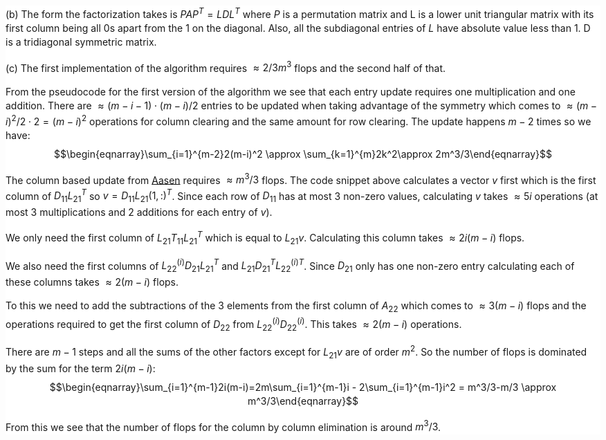 (b) The form the factorization takes is $PAP^T=LDL^T$ where $P$ is a permutation matrix and L is a lower unit triangular matrix with its first column being all $0$s apart from the 1 on the diagonal. Also, all the subdiagonal entries of $L$ have absolute value less than 1. D is a tridiagonal symmetric matrix.

(c) The first implementation of the algorithm requires $\approx 2/3m^3$ flops and the second half of that. 

From the pseudocode for the first version of the algorithm we see that each entry update requires one multiplication and one addition. There are $\approx (m-i-1)\cdot(m-i)/2$ entries to be updated when taking advantage of the symmetry which comes to $\approx (m-i)^2/2 \cdot 2=(m-i)^2$ operations for column clearing and the same amount for row clearing. 
The update happens $m-2$ times so we have:
$$\begin{eqnarray}\sum_{i=1}^{m-2}2(m-i)^2 \approx \sum_{k=1}^{m}2k^2\approx 2m^3/3\end{eqnarray}$$  

The column based update from [Aasen](https://link.springer.com/article/10.1007/BF01931804) requires $\approx m^3/3$ flops. The code snippet above calculates a vector $v$ first which is the first column of $D_{11}L_{21}^T$ so $v=D_{11}L_{21}(1,:)^T$. Since each row of $D_{11}$ has at most $3$ non-zero values, calculating $v$ takes $\approx 5i$ operations (at most 3 multiplications and 2 additions for each entry of $v$).

We only need the first column of $L_{21}T_{11}L_{21}^T$ which is equal to $L_{21}v$. Calculating this column takes $\approx 2i(m-i)$ flops.

We also need the first columns of $L_{22}^{(i)}D_{21}L_{21}^T$ and $L_{21}D_{21}^TL_{22}^{(i)T}$. Since $D_{21}$ only has one non-zero entry calculating each of these columns takes $\approx 2(m-i)$ flops.

To this we need to add the subtractions of the $3$ elements from the first column of $A_{22}$ which comes to $\approx{3(m-i)}$ flops and the operations required to get the first column of $D_{22}$ from $L_{22}^{(i)}D_{22}^{(i)}$. This takes $\approx 2(m-i)$ operations.

There are $m-1$ steps and all the sums of the other factors except for $L_{21}v$ are of order $m^2$. So the number of flops is dominated by the sum for the term $2i(m-i)$:
$$\begin{eqnarray}\sum_{i=1}^{m-1}2i(m-i)=2m\sum_{i=1}^{m-1}i - 2\sum_{i=1}^{m-1}i^2 = m^3/3-m/3 \approx m^3/3\end{eqnarray}$$

From this we see that the number of flops for the column by column elimination is around $m^3/3$.

